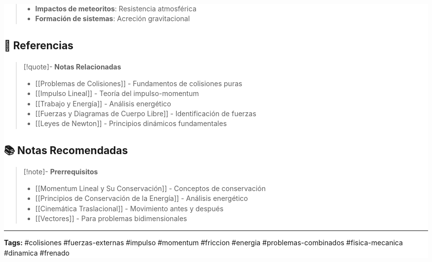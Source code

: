 > - **Impactos de meteoritos**: Resistencia atmosférica
> - **Formación de sistemas**: Acreción gravitacional

## 📖 Referencias

> [!quote]- **Notas Relacionadas**
> 
> - [[Problemas de Colisiones]] - Fundamentos de colisiones puras
> - [[Impulso Lineal]] - Teoría del impulso-momentum
> - [[Trabajo y Energía]] - Análisis energético
> - [[Fuerzas y Diagramas de Cuerpo Libre]] - Identificación de fuerzas
> - [[Leyes de Newton]] - Principios dinámicos fundamentales

## 📚 Notas Recomendadas

> [!note]- **Prerrequisitos**
> 
> - [[Momentum Lineal y Su Conservación]] - Conceptos de conservación
> - [[Principios de Conservación de la Energía]] - Análisis energético
> - [[Cinemática Traslacional]] - Movimiento antes y después
> - [[Vectores]] - Para problemas bidimensionales

---

**Tags:** #colisiones #fuerzas-externas #impulso #momentum #friccion #energia #problemas-combinados #fisica-mecanica #dinamica #frenado